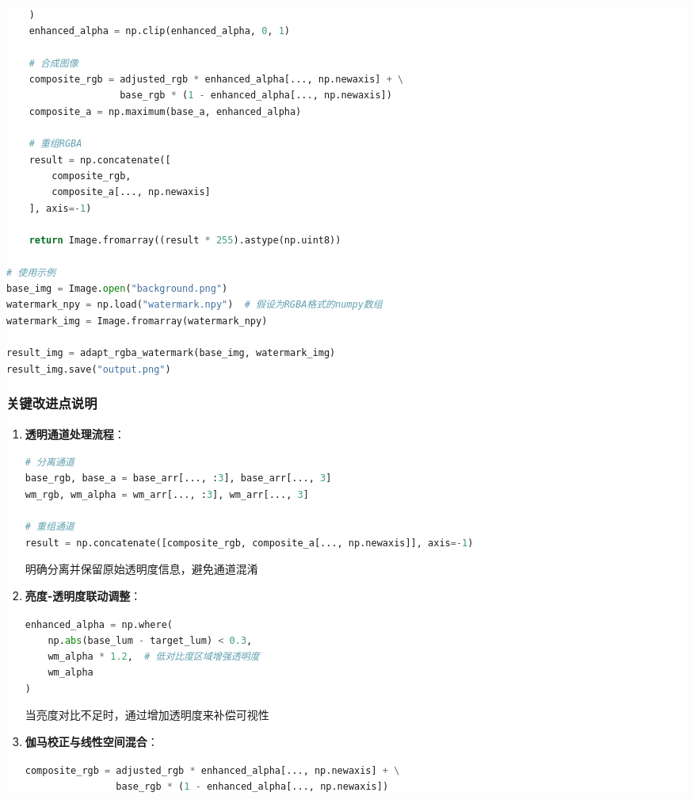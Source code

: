 ```python
    )
    enhanced_alpha = np.clip(enhanced_alpha, 0, 1)

    # 合成图像
    composite_rgb = adjusted_rgb * enhanced_alpha[..., np.newaxis] + \
                    base_rgb * (1 - enhanced_alpha[..., np.newaxis])
    composite_a = np.maximum(base_a, enhanced_alpha)

    # 重组RGBA
    result = np.concatenate([
        composite_rgb,
        composite_a[..., np.newaxis]
    ], axis=-1)

    return Image.fromarray((result * 255).astype(np.uint8))

# 使用示例
base_img = Image.open("background.png")
watermark_npy = np.load("watermark.npy")  # 假设为RGBA格式的numpy数组
watermark_img = Image.fromarray(watermark_npy)

result_img = adapt_rgba_watermark(base_img, watermark_img)
result_img.save("output.png")
```

### 关键改进点说明

1. **透明通道处理流程**：

   ```python
   # 分离通道
   base_rgb, base_a = base_arr[..., :3], base_arr[..., 3]
   wm_rgb, wm_alpha = wm_arr[..., :3], wm_arr[..., 3]

   # 重组通道
   result = np.concatenate([composite_rgb, composite_a[..., np.newaxis]], axis=-1)
   ```

   明确分离并保留原始透明度信息，避免通道混淆

2. **亮度-透明度联动调整**：

   ```python
   enhanced_alpha = np.where(
       np.abs(base_lum - target_lum) < 0.3,
       wm_alpha * 1.2,  # 低对比度区域增强透明度
       wm_alpha
   )
   ```

   当亮度对比不足时，通过增加透明度来补偿可视性

3. **伽马校正与线性空间混合**：

   ```python
   composite_rgb = adjusted_rgb * enhanced_alpha[..., np.newaxis] + \
                   base_rgb * (1 - enhanced_alpha[..., np.newaxis])
   ```
